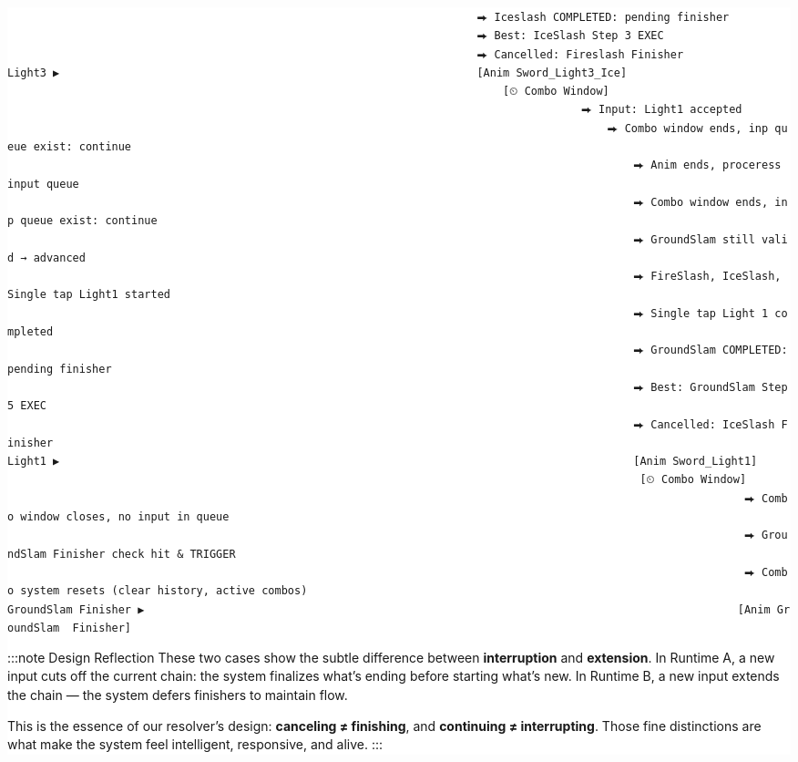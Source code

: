 ```
                                                                        ⮕ Iceslash COMPLETED: pending finisher
                                                                        ⮕ Best: IceSlash Step 3 EXEC
                                                                        ⮕ Cancelled: Fireslash Finisher
Light3 ▶                                                                [Anim Sword_Light3_Ice]
                                                                            [⏲ Combo Window]
                                                                                        ⮕ Input: Light1 accepted
                                                                                            ⮕ Combo window ends, inp queue exist: continue
                                                                                                ⮕ Anim ends, proceress input queue
                                                                                                ⮕ Combo window ends, inp queue exist: continue
                                                                                                ⮕ GroundSlam still valid → advanced
                                                                                                ⮕ FireSlash, IceSlash, Single tap Light1 started
                                                                                                ⮕ Single tap Light 1 completed
                                                                                                ⮕ GroundSlam COMPLETED: pending finisher
                                                                                                ⮕ Best: GroundSlam Step 5 EXEC
                                                                                                ⮕ Cancelled: IceSlash Finisher
Light1 ▶                                                                                        [Anim Sword_Light1]
                                                                                                 [⏲ Combo Window]
                                                                                                                 ⮕ Combo window closes, no input in queue
                                                                                                                 ⮕ GroundSlam Finisher check hit & TRIGGER
                                                                                                                 ⮕ Combo system resets (clear history, active combos)
GroundSlam Finisher ▶                                                                                           [Anim GroundSlam  Finisher]
```

:::note Design Reflection
These two cases show the subtle difference between **interruption** and **extension**. In Runtime A, a new input cuts off the current chain: the system finalizes what’s ending before starting what’s new.
In Runtime B, a new input extends the chain — the system defers finishers to maintain flow.

This is the essence of our resolver’s design: **canceling ≠ finishing**, and **continuing ≠ interrupting**. Those fine distinctions are what make the system feel intelligent, responsive, and alive.
:::
